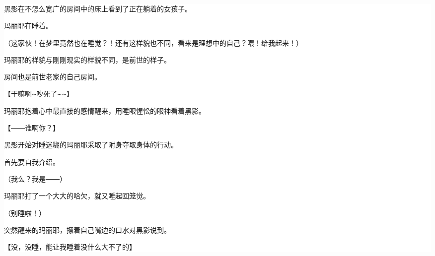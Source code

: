 黑影在不怎么宽广的房间中的床上看到了正在躺着的女孩子。

玛丽耶在睡着。

（这家伙！在梦里竟然也在睡觉？！还有这样貌也不同，看来是理想中的自己？喂！给我起来！）

玛丽耶的样貌与刚刚现实的样貌不同，是前世的样子。

房间也是前世老家的自己房间。

【干嘛啊~吵死了~~】

玛丽耶抱着心中最直接的感情醒来，用睡眼惺忪的眼神看着黑影。

【——谁啊你？】

黑影开始对睡迷糊的玛丽耶采取了附身夺取身体的行动。

首先要自我介绍。

（我么？我是——）

玛丽耶打了一个大大的哈欠，就又睡起回笼觉。

（别睡啦！）

突然醒来的玛丽耶，擦着自己嘴边的口水对黑影说到。

【没，没睡，能让我睡着没什么大不了的】


